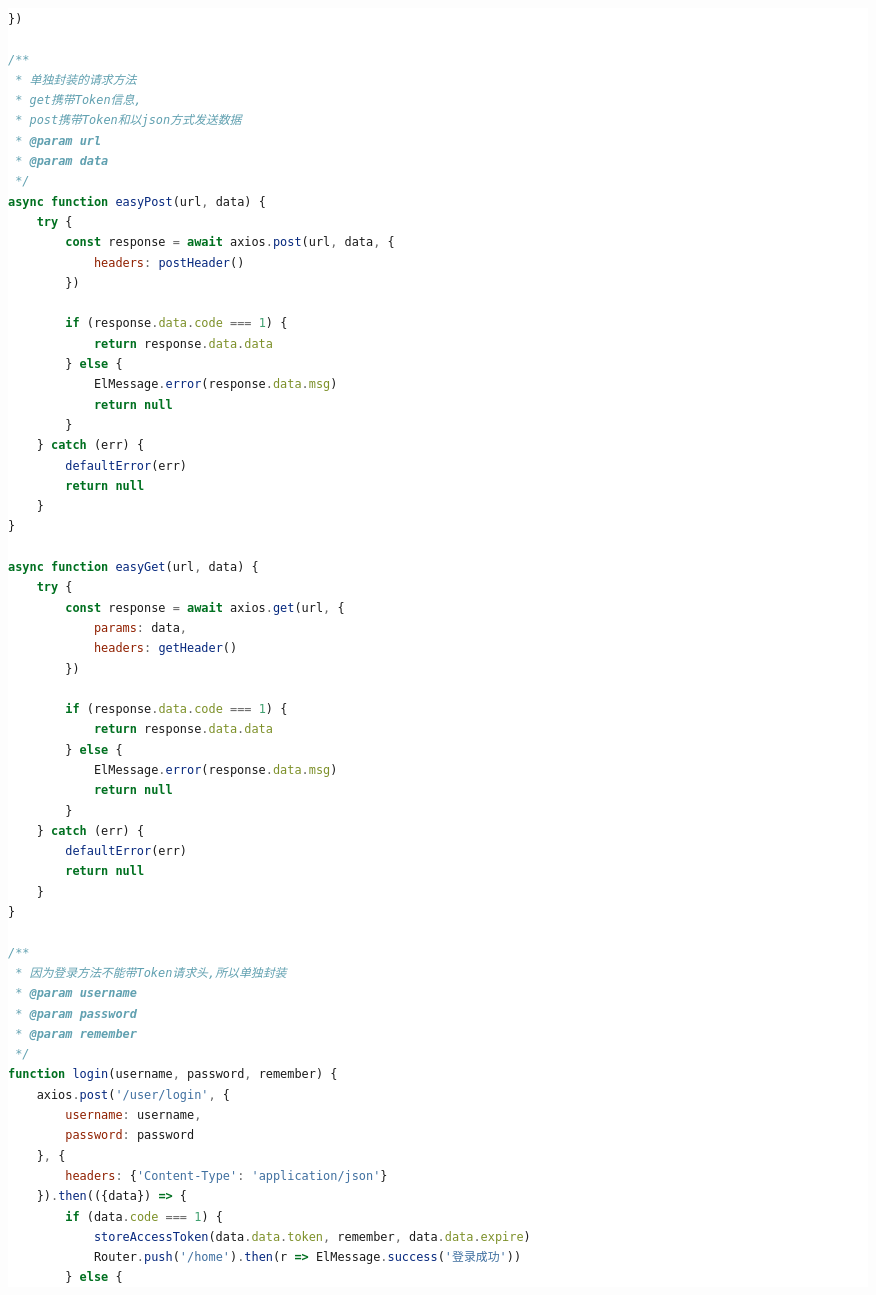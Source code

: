 ```js
})

/**
 * 单独封装的请求方法
 * get携带Token信息,
 * post携带Token和以json方式发送数据
 * @param url
 * @param data
 */
async function easyPost(url, data) {
    try {
        const response = await axios.post(url, data, {
            headers: postHeader()
        })

        if (response.data.code === 1) {
            return response.data.data
        } else {
            ElMessage.error(response.data.msg)
            return null
        }
    } catch (err) {
        defaultError(err)
        return null
    }
}

async function easyGet(url, data) {
    try {
        const response = await axios.get(url, {
            params: data,
            headers: getHeader()
        })

        if (response.data.code === 1) {
            return response.data.data
        } else {
            ElMessage.error(response.data.msg)
            return null
        }
    } catch (err) {
        defaultError(err)
        return null
    }
}

/**
 * 因为登录方法不能带Token请求头,所以单独封装
 * @param username
 * @param password
 * @param remember
 */
function login(username, password, remember) {
    axios.post('/user/login', {
        username: username,
        password: password
    }, {
        headers: {'Content-Type': 'application/json'}
    }).then(({data}) => {
        if (data.code === 1) {
            storeAccessToken(data.data.token, remember, data.data.expire)
            Router.push('/home').then(r => ElMessage.success('登录成功'))
        } else {
```